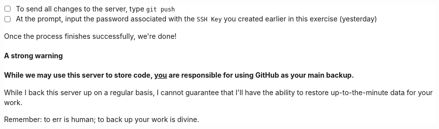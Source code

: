 - [ ] To send all changes to the server, type `git push`
- [ ] At the prompt, input the password associated with the `SSH Key` you created earlier in this exercise (yesterday)

Once the process finishes successfully, we're done!

#### A strong warning

<div class="alert alert-block alert-danger">
    <p><strong>While we may use this server to store code, <u>you</u> are responsible for using GitHub as your main backup.</strong></p>
    <p>While I back this server up on a regular basis, I cannot guarantee that I'll have the ability to restore up-to-the-minute data for your work.</p>
    <p>Remember: to err is human; to back up your work is divine.</p>
</div>